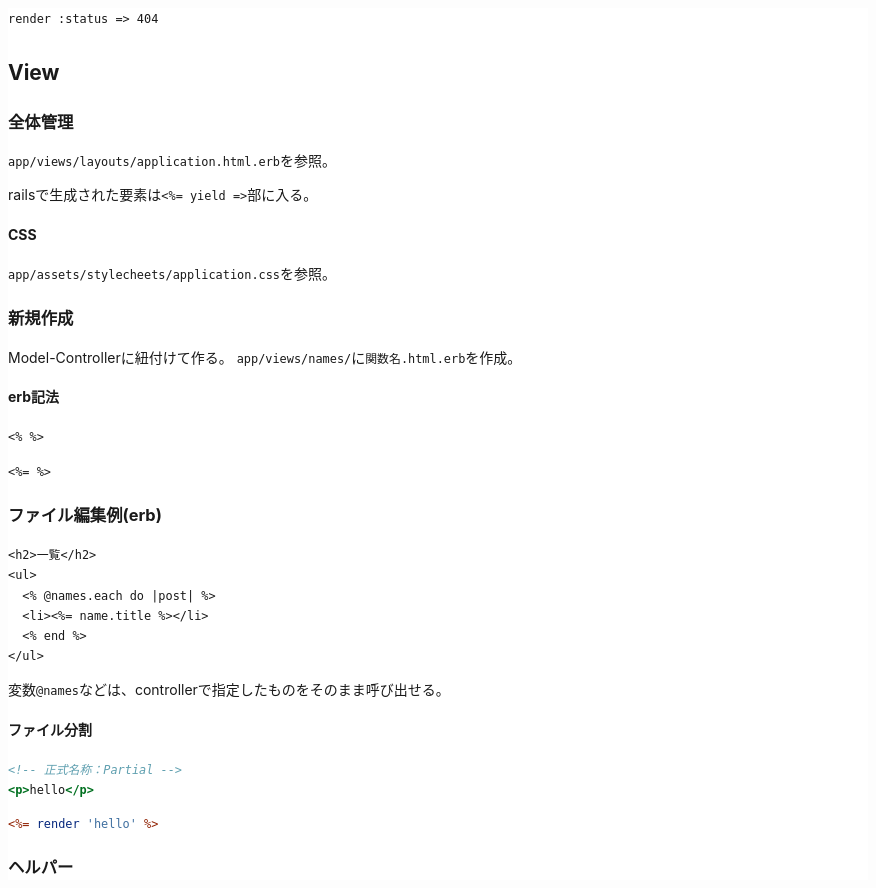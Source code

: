 ```ruby404を返す
render :status => 404
```

## View

### 全体管理

`app/views/layouts/application.html.erb`を参照。

railsで生成された要素は`<%= yield =>`部に入る。

#### CSS

`app/assets/stylecheets/application.css`を参照。

### 新規作成

Model-Controllerに紐付けて作る。
`app/views/names/`に`関数名.html.erb`を作成。

#### erb記法

```erbruby式を埋め込む
<% %>
```

```erbruby式を埋め込み、評価結果をエスケープして埋め込む
<%= %>
```

### ファイル編集例(erb)

```erb一覧表示
<h2>一覧</h2>
<ul>
  <% @names.each do |post| %>
  <li><%= name.title %></li>
  <% end %>
</ul>
```

変数`@names`などは、controllerで指定したものをそのまま呼び出せる。

#### ファイル分割

```erb_hello.html.erb
<!-- 正式名称：Partial -->
<p>hello</p>
```

```erbindex.html.erb
<%= render 'hello' %>
```

### ヘルパー
